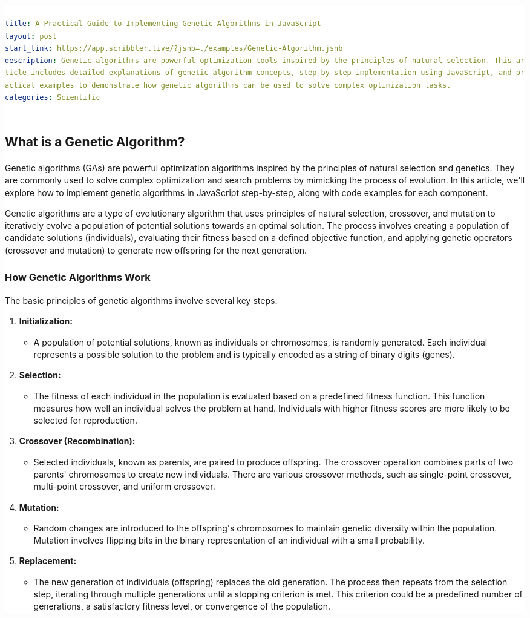 ```yaml
---
title: A Practical Guide to Implementing Genetic Algorithms in JavaScript
layout: post
start_link: https://app.scribbler.live/?jsnb=./examples/Genetic-Algorithm.jsnb
description: Genetic algorithms are powerful optimization tools inspired by the principles of natural selection. This article includes detailed explanations of genetic algorithm concepts, step-by-step implementation using JavaScript, and practical examples to demonstrate how genetic algorithms can be used to solve complex optimization tasks.
categories: Scientific
---
```


## What is a Genetic Algorithm?

Genetic algorithms (GAs) are powerful optimization algorithms inspired by the principles of natural selection and genetics. They are commonly used to solve complex optimization and search problems by mimicking the process of evolution. In this article, we'll explore how to implement genetic algorithms in JavaScript step-by-step, along with code examples for each component.

Genetic algorithms are a type of evolutionary algorithm that uses principles of natural selection, crossover, and mutation to iteratively evolve a population of potential solutions towards an optimal solution. The process involves creating a population of candidate solutions (individuals), evaluating their fitness based on a defined objective function, and applying genetic operators (crossover and mutation) to generate new offspring for the next generation.


### How Genetic Algorithms Work

The basic principles of genetic algorithms involve several key steps:

1. **Initialization:**
   - A population of potential solutions, known as individuals or chromosomes, is randomly generated. Each individual represents a possible solution to the problem and is typically encoded as a string of binary digits (genes).

2. **Selection:**
   - The fitness of each individual in the population is evaluated based on a predefined fitness function. This function measures how well an individual solves the problem at hand. Individuals with higher fitness scores are more likely to be selected for reproduction.

3. **Crossover (Recombination):**
   - Selected individuals, known as parents, are paired to produce offspring. The crossover operation combines parts of two parents' chromosomes to create new individuals. There are various crossover methods, such as single-point crossover, multi-point crossover, and uniform crossover.

4. **Mutation:**
   - Random changes are introduced to the offspring's chromosomes to maintain genetic diversity within the population. Mutation involves flipping bits in the binary representation of an individual with a small probability.

5. **Replacement:**
   - The new generation of individuals (offspring) replaces the old generation. The process then repeats from the selection step, iterating through multiple generations until a stopping criterion is met. This criterion could be a predefined number of generations, a satisfactory fitness level, or convergence of the population.
